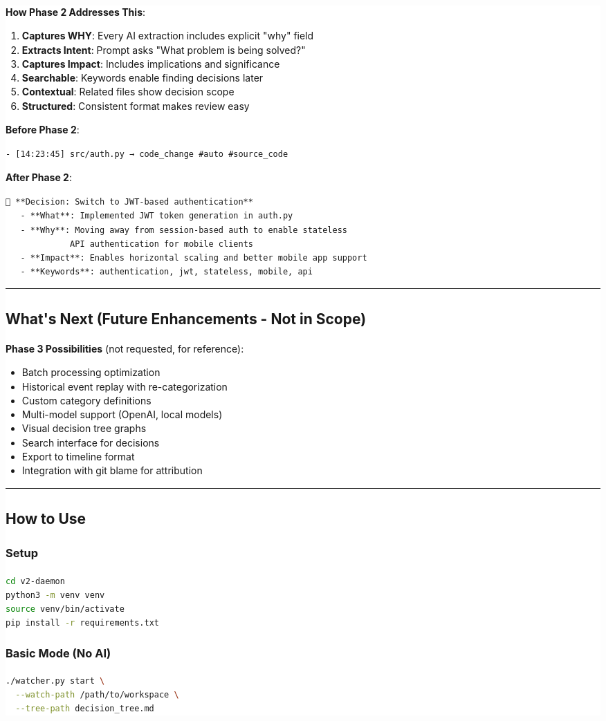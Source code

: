 **How Phase 2 Addresses This**:

1. **Captures WHY**: Every AI extraction includes explicit "why" field
2. **Extracts Intent**: Prompt asks "What problem is being solved?"
3. **Captures Impact**: Includes implications and significance
4. **Searchable**: Keywords enable finding decisions later
5. **Contextual**: Related files show decision scope
6. **Structured**: Consistent format makes review easy

**Before Phase 2**:
```
- [14:23:45] src/auth.py → code_change #auto #source_code
```

**After Phase 2**:
```
🔹 **Decision: Switch to JWT-based authentication**
   - **What**: Implemented JWT token generation in auth.py
   - **Why**: Moving away from session-based auth to enable stateless
             API authentication for mobile clients
   - **Impact**: Enables horizontal scaling and better mobile app support
   - **Keywords**: authentication, jwt, stateless, mobile, api
```

---

## What's Next (Future Enhancements - Not in Scope)

**Phase 3 Possibilities** (not requested, for reference):
- Batch processing optimization
- Historical event replay with re-categorization
- Custom category definitions
- Multi-model support (OpenAI, local models)
- Visual decision tree graphs
- Search interface for decisions
- Export to timeline format
- Integration with git blame for attribution

---

## How to Use

### Setup
```bash
cd v2-daemon
python3 -m venv venv
source venv/bin/activate
pip install -r requirements.txt
```

### Basic Mode (No AI)
```bash
./watcher.py start \
  --watch-path /path/to/workspace \
  --tree-path decision_tree.md
```

